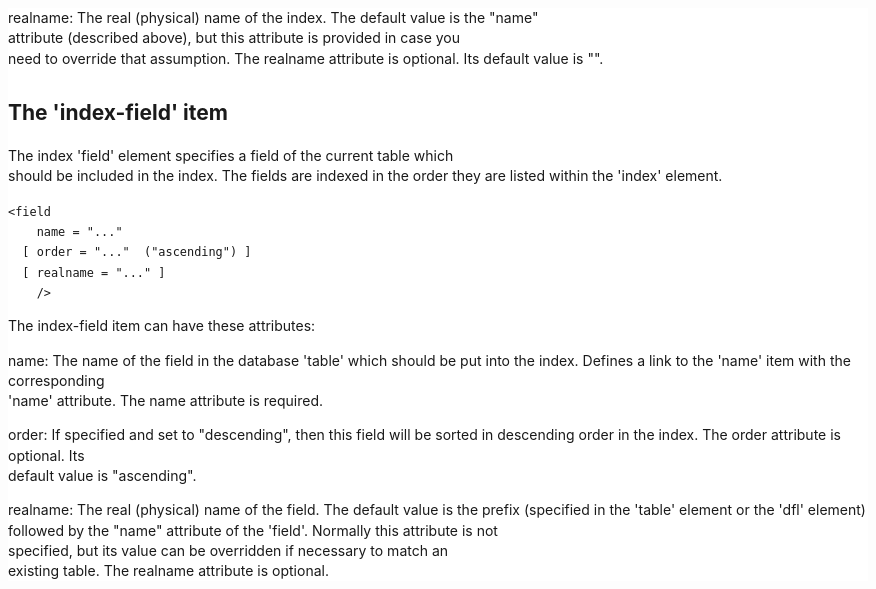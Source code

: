 realname:
    The real (physical) name of the index. The default value is the "name"   
    attribute (described above), but this attribute is provided in case you  
    need to override that assumption. The realname attribute is optional. Its
    default value is "".                                                     


The 'index-field' item
----------------------

The index 'field' element specifies a field of the current table which   
should be included in the index. The fields are indexed in the order they
are listed within the 'index' element.                                   

    <field
        name = "..."
      [ order = "..."  ("ascending") ]
      [ realname = "..." ]
        />

The index-field item can have these attributes:

name:
    The name of the field in the database 'table' which should be put into
    the index. Defines a link to the 'name' item with the corresponding   
    'name' attribute. The name attribute is required.                     

order:
    If specified and set to "descending", then this field will be sorted in
    descending order in the index. The order attribute is optional. Its    
    default value is "ascending".                                          

realname:
    The real (physical) name of the field. The default value is the prefix 
    (specified in the 'table' element or the 'dfl' element) followed by the
    "name" attribute of the 'field'. Normally this attribute is not        
    specified, but its value can be overridden if necessary to match an    
    existing table. The realname attribute is optional.                    

